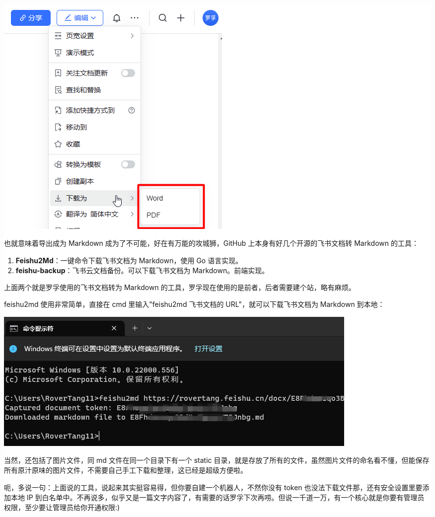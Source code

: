 ![](static/boxcnZaPzHwjecpn2A1tJyBFXxb.png)

也就意味着导出成为 Markdown 成为了不可能，好在有万能的攻城狮，GitHub 上本身有好几个开源的飞书文档转 Markdown 的工具：

1. **Feishu2Md**：一键命令下载飞书文档为 Markdown，使用 Go 语言实现。
2. **feishu-backup**：飞书云文档备份。可以下载飞书文档为 Markdown。前端实现。

上面两个就是罗孚使用的飞书文档转为 Markdown 的工具，罗孚现在使用的是前者，后者需要建个站，略有麻烦。

feishu2md 使用非常简单，直接在 cmd 里输入&#34;feishu2md 飞书文档的 URL&#34;，就可以下载飞书文档为 Markdown 到本地：

![](static/boxcntkr1hZCg3oauRzYEo37sZg.png)

当然，还包括了图片文件，同 md 文件在同一个目录下有一个 static 目录，就是存放了所有的文件，虽然图片文件的命名看不懂，但能保存所有原汁原味的图片文件，不需要自己手工下载和整理，这已经是超级方便啦。

呃，多说一句：上面说的工具，说起来其实挺容易得，但你要自建一个机器人，不然你没有 token 也没法下载文件那，还有安全设置里要添加本地 IP 到白名单中。不再说多，似乎又是一篇文字内容了，有需要的话罗孚下次再唠。但说一千道一万，有一个核心就是你要有管理员权限，至少要让管理员给你开通权限:)
